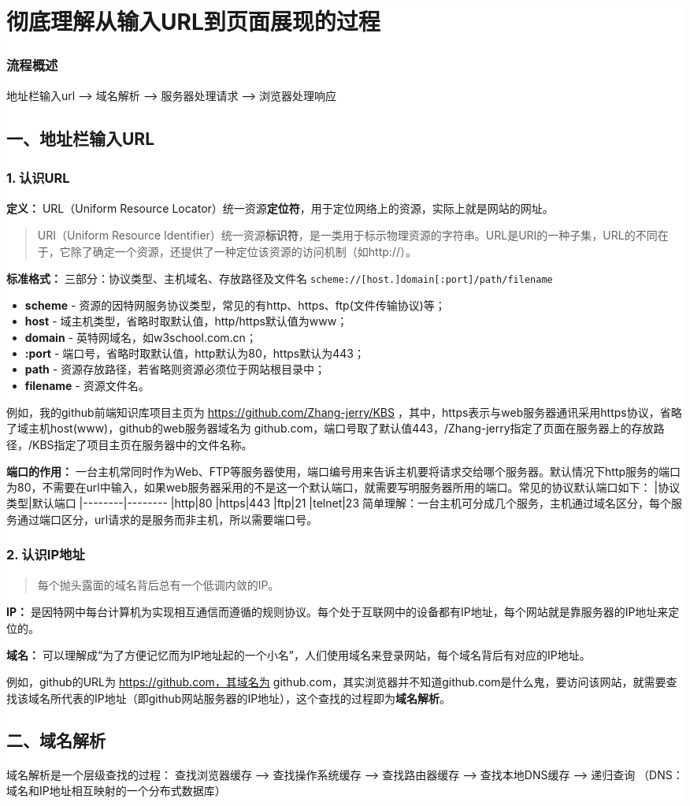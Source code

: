 # 彻底理解从输入URL到页面展现的过程
### 流程概述
地址栏输入url ——> 域名解析 ——> 服务器处理请求 ——> 浏览器处理响应

## 一、地址栏输入URL
### 1. 认识URL
**定义：** URL（Uniform Resource Locator）统一资源**定位符**，用于定位网络上的资源，实际上就是网站的网址。
> URI（Uniform Resource Identifier）统一资源**标识符**，是一类用于标示物理资源的字符串。URL是URI的一种子集，URL的不同在于，它除了确定一个资源，还提供了一种定位该资源的访问机制（如http://）。

**标准格式：**
三部分：协议类型、主机域名、存放路径及文件名
`scheme://[host.]domain[:port]/path/filename`
* **scheme** - 资源的因特网服务协议类型，常见的有http、https、ftp(文件传输协议)等；
* **host** - 域主机类型，省略时取默认值，http/https默认值为www；
* **domain** - 英特网域名，如w3school.com.cn；
* **:port** - 端口号，省略时取默认值，http默认为80，https默认为443；
* **path** - 资源存放路径，若省略则资源必须位于网站根目录中；
* **filename** - 资源文件名。

例如，我的github前端知识库项目主页为 https://github.com/Zhang-jerry/KBS ，其中，https表示与web服务器通讯采用https协议，省略了域主机host(www)，github的web服务器域名为 github.com，端口号取了默认值443，/Zhang-jerry指定了页面在服务器上的存放路径，/KBS指定了项目主页在服务器中的文件名称。

**端口的作用：** 一台主机常同时作为Web、FTP等服务器使用，端口编号用来告诉主机要将请求交给哪个服务器。默认情况下http服务的端口为80，不需要在url中输入，如果web服务器采用的不是这一个默认端口，就需要写明服务器所用的端口。常见的协议默认端口如下：
|协议类型|默认端口
|--------|--------
|http|80
|https|443
|ftp|21
|telnet|23
简单理解：一台主机可分成几个服务，主机通过域名区分，每个服务通过端口区分，url请求的是服务而非主机，所以需要端口号。

### 2. 认识IP地址
> 每个抛头露面的域名背后总有一个低调内敛的IP。

**IP：** 是因特网中每台计算机为实现相互通信而遵循的规则协议。每个处于互联网中的设备都有IP地址，每个网站就是靠服务器的IP地址来定位的。

**域名：** 可以理解成“为了方便记忆而为IP地址起的一个小名”，人们使用域名来登录网站，每个域名背后有对应的IP地址。

例如，github的URL为 https://github.com，其域名为 github.com，其实浏览器并不知道github.com是什么鬼，要访问该网站，就需要查找该域名所代表的IP地址（即github网站服务器的IP地址），这个查找的过程即为**域名解析**。

## 二、域名解析
域名解析是一个层级查找的过程：
查找浏览器缓存 ——> 查找操作系统缓存 ——> 查找路由器缓存 ——> 查找本地DNS缓存 ——> 递归查询
（DNS：域名和IP地址相互映射的一个分布式数据库）
